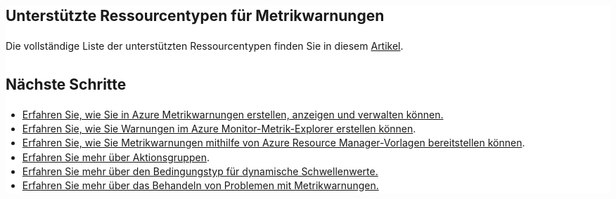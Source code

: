 ## <a name="supported-resource-types-for-metric-alerts"></a>Unterstützte Ressourcentypen für Metrikwarnungen

Die vollständige Liste der unterstützten Ressourcentypen finden Sie in diesem [Artikel](./alerts-metric-near-real-time.md#metrics-and-dimensions-supported).


## <a name="next-steps"></a>Nächste Schritte

- [Erfahren Sie, wie Sie in Azure Metrikwarnungen erstellen, anzeigen und verwalten können.](alerts-metric.md)
- [Erfahren Sie, wie Sie Warnungen im Azure Monitor-Metrik-Explorer erstellen können](./metrics-charts.md#create-alert-rules).
- [Erfahren Sie, wie Sie Metrikwarnungen mithilfe von Azure Resource Manager-Vorlagen bereitstellen können](./alerts-metric-create-templates.md).
- [Erfahren Sie mehr über Aktionsgruppen](action-groups.md).
- [Erfahren Sie mehr über den Bedingungstyp für dynamische Schwellenwerte.](alerts-dynamic-thresholds.md)
- [Erfahren Sie mehr über das Behandeln von Problemen mit Metrikwarnungen.](alerts-troubleshoot-metric.md)

